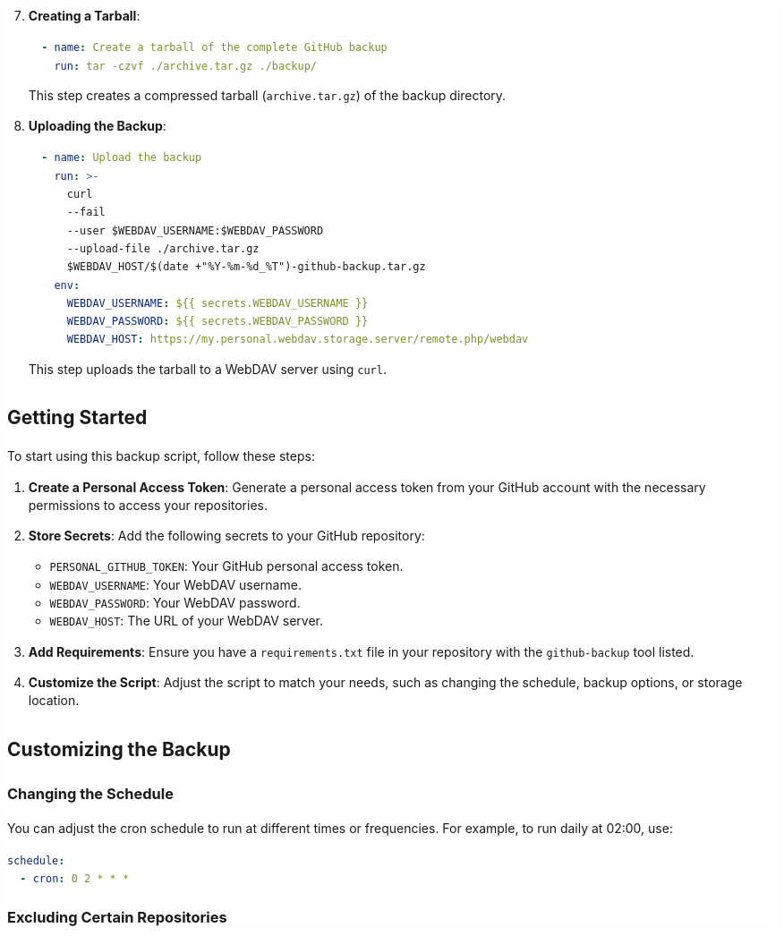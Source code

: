 7. **Creating a Tarball**:
    ```yaml
      - name: Create a tarball of the complete GitHub backup
        run: tar -czvf ./archive.tar.gz ./backup/
    ```
    This step creates a compressed tarball (`archive.tar.gz`) of the backup directory.

8. **Uploading the Backup**:
    ```yaml
      - name: Upload the backup
        run: >-
          curl
          --fail
          --user $WEBDAV_USERNAME:$WEBDAV_PASSWORD
          --upload-file ./archive.tar.gz
          $WEBDAV_HOST/$(date +"%Y-%m-%d_%T")-github-backup.tar.gz
        env:
          WEBDAV_USERNAME: ${{ secrets.WEBDAV_USERNAME }}  
          WEBDAV_PASSWORD: ${{ secrets.WEBDAV_PASSWORD }}
          WEBDAV_HOST: https://my.personal.webdav.storage.server/remote.php/webdav
    ```
    This step uploads the tarball to a WebDAV server using `curl`.

## Getting Started

To start using this backup script, follow these steps:

1. **Create a Personal Access Token**: Generate a personal access token from your GitHub account with the necessary permissions to access your repositories.

2. **Store Secrets**: Add the following secrets to your GitHub repository:
    - `PERSONAL_GITHUB_TOKEN`: Your GitHub personal access token.
    - `WEBDAV_USERNAME`: Your WebDAV username.
    - `WEBDAV_PASSWORD`: Your WebDAV password.
    - `WEBDAV_HOST`: The URL of your WebDAV server.

3. **Add Requirements**: Ensure you have a `requirements.txt` file in your repository with the `github-backup` tool listed.

4. **Customize the Script**: Adjust the script to match your needs, such as changing the schedule, backup options, or storage location.

## Customizing the Backup

### Changing the Schedule

You can adjust the cron schedule to run at different times or frequencies. For example, to run daily at 02:00, use:
```yaml
schedule:
  - cron: 0 2 * * *
```

### Excluding Certain Repositories
